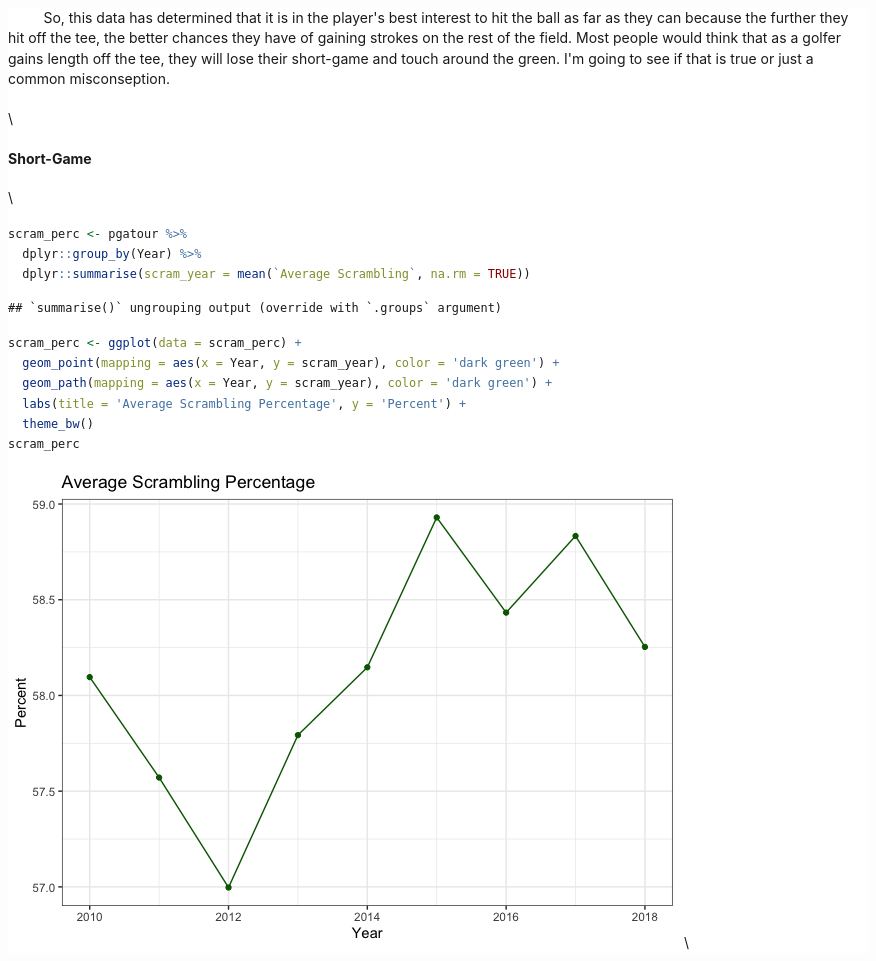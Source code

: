 &nbsp;&nbsp;&nbsp;&nbsp;&nbsp;&nbsp; &nbsp; So, this data has determined that it is in the player's best interest to hit the ball as far as they can because the further they hit off the tee, the better chances they have of gaining strokes on the rest of the field. Most people would think that as a golfer gains length off the tee, they will lose their short-game and touch around the green. I'm going to see if that is true or just a common misconseption.
\
\
\

#### Short-Game
\


```r
scram_perc <- pgatour %>% 
  dplyr::group_by(Year) %>% 
  dplyr::summarise(scram_year = mean(`Average Scrambling`, na.rm = TRUE))
```

```
## `summarise()` ungrouping output (override with `.groups` argument)
```

```r
scram_perc <- ggplot(data = scram_perc) +
  geom_point(mapping = aes(x = Year, y = scram_year), color = 'dark green') +
  geom_path(mapping = aes(x = Year, y = scram_year), color = 'dark green') +
  labs(title = 'Average Scrambling Percentage', y = 'Percent') +
  theme_bw()
scram_perc
```

![](PGA-Tour-Analysis_files/figure-html/unnamed-chunk-8-1.png)
\
